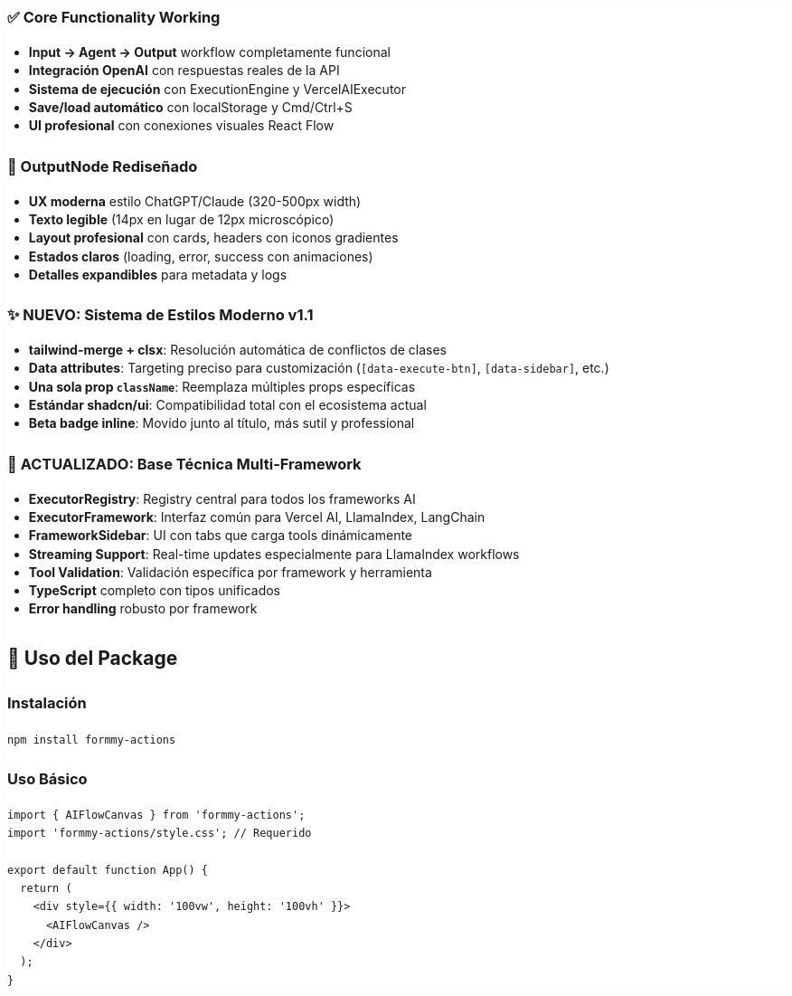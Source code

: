 ### ✅ Core Functionality Working
- **Input → Agent → Output** workflow completamente funcional
- **Integración OpenAI** con respuestas reales de la API
- **Sistema de ejecución** con ExecutionEngine y VercelAIExecutor
- **Save/load automático** con localStorage y Cmd/Ctrl+S
- **UI profesional** con conexiones visuales React Flow

### 🎨 OutputNode Rediseñado  
- **UX moderna** estilo ChatGPT/Claude (320-500px width)
- **Texto legible** (14px en lugar de 12px microscópico)
- **Layout profesional** con cards, headers con iconos gradientes
- **Estados claros** (loading, error, success con animaciones)
- **Detalles expandibles** para metadata y logs

### ✨ **NUEVO: Sistema de Estilos Moderno v1.1**
- **tailwind-merge + clsx**: Resolución automática de conflictos de clases
- **Data attributes**: Targeting preciso para customización (`[data-execute-btn]`, `[data-sidebar]`, etc.)
- **Una sola prop `className`**: Reemplaza múltiples props específicas
- **Estándar shadcn/ui**: Compatibilidad total con el ecosistema actual
- **Beta badge inline**: Movido junto al título, más sutil y professional

### 🔧 **ACTUALIZADO: Base Técnica Multi-Framework**
- **ExecutorRegistry**: Registry central para todos los frameworks AI
- **ExecutorFramework**: Interfaz común para Vercel AI, LlamaIndex, LangChain
- **FrameworkSidebar**: UI con tabs que carga tools dinámicamente
- **Streaming Support**: Real-time updates especialmente para LlamaIndex workflows
- **Tool Validation**: Validación específica por framework y herramienta
- **TypeScript** completo con tipos unificados
- **Error handling** robusto por framework

## 🚀 Uso del Package

### Instalación
```bash
npm install formmy-actions
```

### Uso Básico
```tsx
import { AIFlowCanvas } from 'formmy-actions';
import 'formmy-actions/style.css'; // Requerido

export default function App() {
  return (
    <div style={{ width: '100vw', height: '100vh' }}>
      <AIFlowCanvas />
    </div>
  );
}
```
